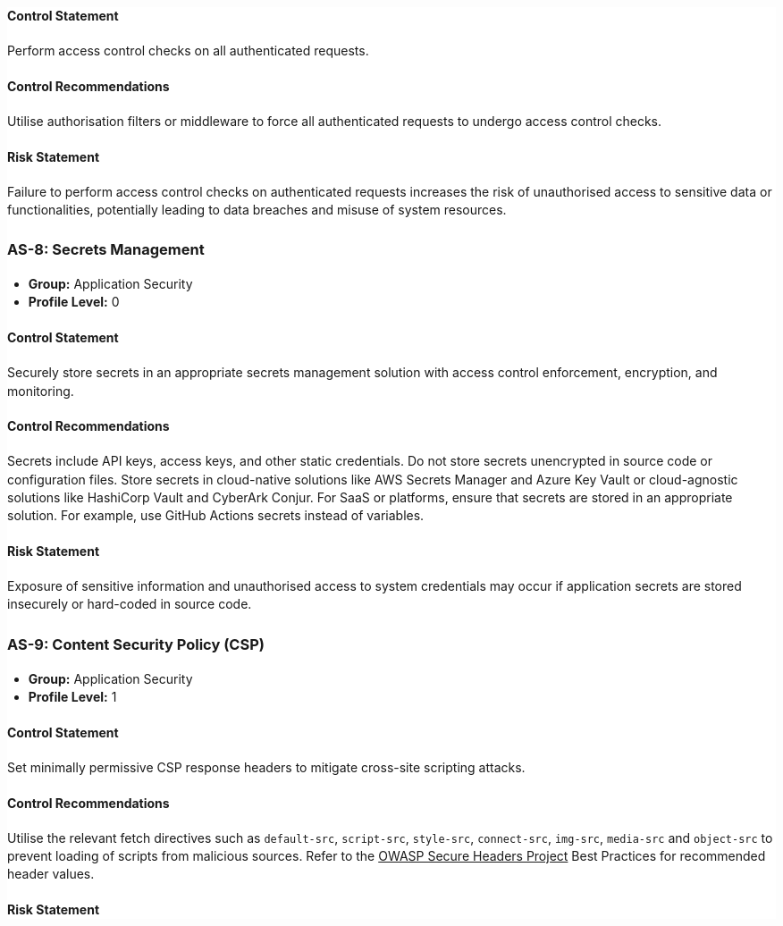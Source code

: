 #### Control Statement

Perform access control checks on all authenticated requests.

#### Control Recommendations

Utilise authorisation filters or middleware to force all authenticated requests to undergo access control checks.

#### Risk Statement

Failure to perform access control checks on authenticated requests increases the risk of unauthorised access to sensitive data or functionalities, potentially leading to data breaches and misuse of system resources.

### AS-8: Secrets Management

- **Group:** Application Security
- **Profile Level:** 0

#### Control Statement

Securely store secrets in an appropriate secrets management solution with access control enforcement, encryption, and monitoring.

#### Control Recommendations

Secrets include API keys, access keys, and other static credentials. Do not store secrets unencrypted in source code or configuration files. Store secrets in cloud-native solutions like AWS Secrets Manager and Azure Key Vault or cloud-agnostic solutions like HashiCorp Vault and CyberArk Conjur. For SaaS or platforms, ensure that secrets are stored in an appropriate solution. For example, use GitHub Actions secrets instead of variables.

#### Risk Statement

Exposure of sensitive information and unauthorised access to system credentials may occur if application secrets are stored insecurely or hard-coded in source code.

### AS-9: Content Security Policy (CSP)

- **Group:** Application Security
- **Profile Level:** 1

#### Control Statement

Set minimally permissive CSP response headers to mitigate cross-site scripting attacks.

#### Control Recommendations

Utilise the relevant fetch directives such as `default-src`, `script-src`, `style-src`, `connect-src`, `img-src`, `media-src` and `object-src` to prevent loading of scripts from malicious sources. Refer to the [OWASP Secure Headers Project](https://owasp.org/www-project-secure-headers) Best Practices for recommended header values.

#### Risk Statement
